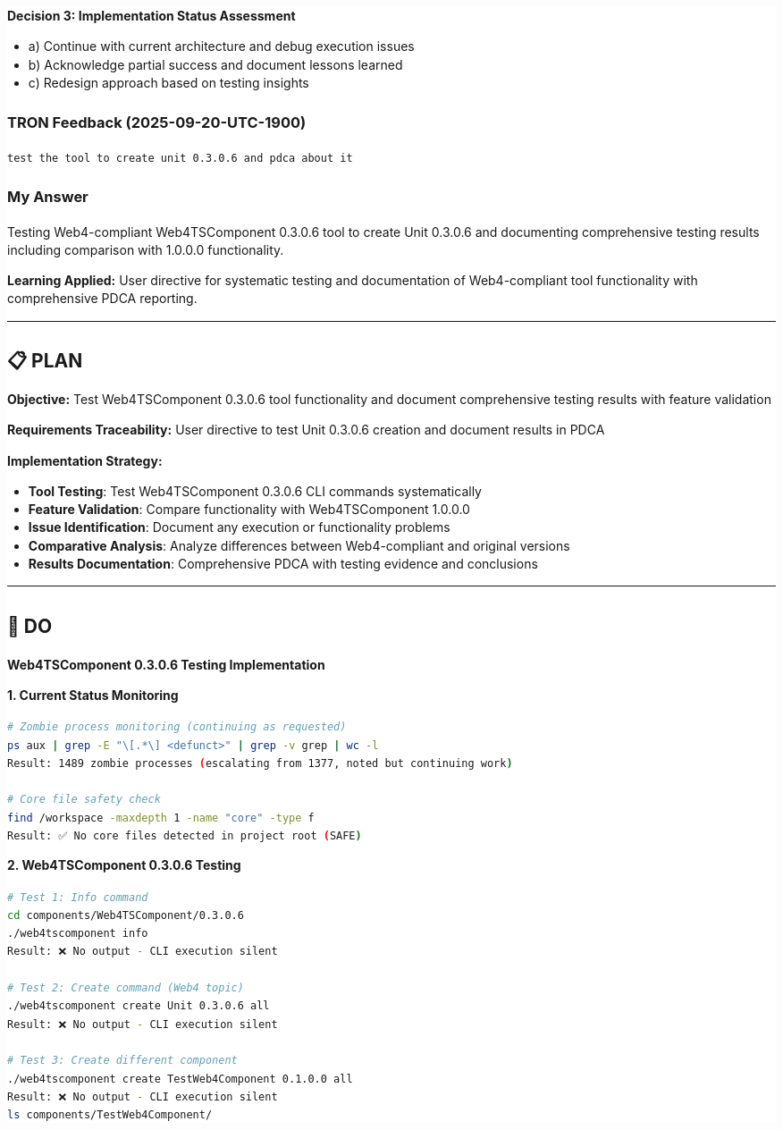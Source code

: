 **Decision 3: Implementation Status Assessment**
- a) Continue with current architecture and debug execution issues
- b) Acknowledge partial success and document lessons learned
- c) Redesign approach based on testing insights

### **TRON Feedback (2025-09-20-UTC-1900)**
```quote
test the tool to create unit 0.3.0.6 and pdca about it
```

### **My Answer**
Testing Web4-compliant Web4TSComponent 0.3.0.6 tool to create Unit 0.3.0.6 and documenting comprehensive testing results including comparison with 1.0.0.0 functionality.

**Learning Applied:** User directive for systematic testing and documentation of Web4-compliant tool functionality with comprehensive PDCA reporting.

---

## **📋 PLAN**

**Objective:** Test Web4TSComponent 0.3.0.6 tool functionality and document comprehensive testing results with feature validation

**Requirements Traceability:** User directive to test Unit 0.3.0.6 creation and document results in PDCA

**Implementation Strategy:**
- **Tool Testing**: Test Web4TSComponent 0.3.0.6 CLI commands systematically
- **Feature Validation**: Compare functionality with Web4TSComponent 1.0.0.0
- **Issue Identification**: Document any execution or functionality problems
- **Comparative Analysis**: Analyze differences between Web4-compliant and original versions
- **Results Documentation**: Comprehensive PDCA with testing evidence and conclusions

---

## **🔧 DO**

**Web4TSComponent 0.3.0.6 Testing Implementation**

**1. Current Status Monitoring**
```bash
# Zombie process monitoring (continuing as requested)
ps aux | grep -E "\[.*\] <defunct>" | grep -v grep | wc -l
Result: 1489 zombie processes (escalating from 1377, noted but continuing work)

# Core file safety check
find /workspace -maxdepth 1 -name "core" -type f
Result: ✅ No core files detected in project root (SAFE)
```

**2. Web4TSComponent 0.3.0.6 Testing**
```bash
# Test 1: Info command
cd components/Web4TSComponent/0.3.0.6
./web4tscomponent info
Result: ❌ No output - CLI execution silent

# Test 2: Create command (Web4 topic)
./web4tscomponent create Unit 0.3.0.6 all
Result: ❌ No output - CLI execution silent

# Test 3: Create different component
./web4tscomponent create TestWeb4Component 0.1.0.0 all
Result: ❌ No output - CLI execution silent
ls components/TestWeb4Component/
```